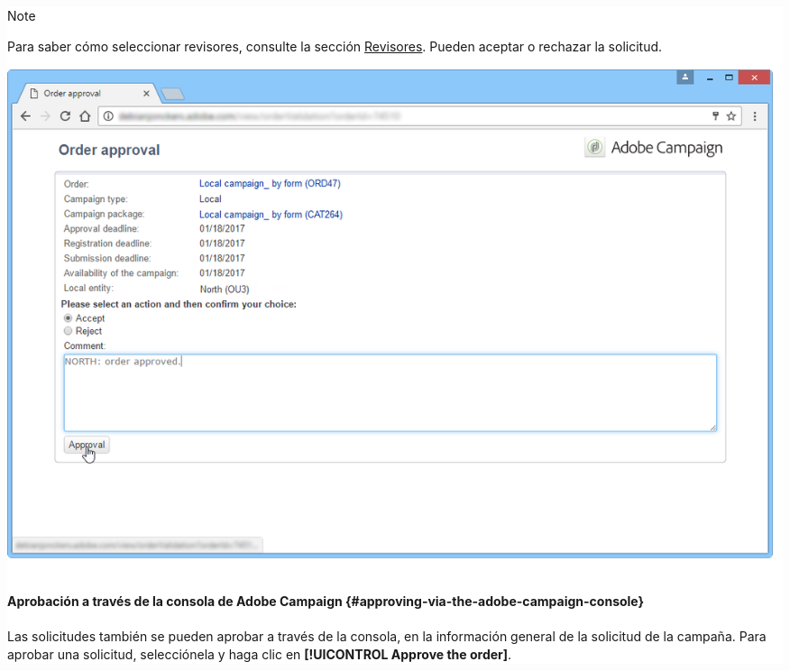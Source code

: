 >[!NOTE]
>
>Para saber cómo seleccionar revisores, consulte la sección [Revisores](#reviewers). Pueden aceptar o rechazar la solicitud.

![](assets/mkg_dist_command_valid_web.png)

#### Aprobación a través de la consola de Adobe Campaign {#approving-via-the-adobe-campaign-console}

Las solicitudes también se pueden aprobar a través de la consola, en la información general de la solicitud de la campaña. Para aprobar una solicitud, selecciónela y haga clic en **[!UICONTROL Approve the order]**.
